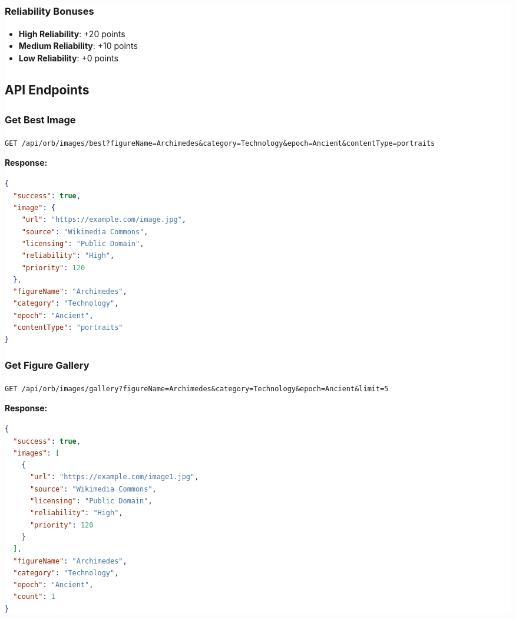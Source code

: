 ### Reliability Bonuses
- **High Reliability**: +20 points
- **Medium Reliability**: +10 points
- **Low Reliability**: +0 points

## API Endpoints

### Get Best Image
```http
GET /api/orb/images/best?figureName=Archimedes&category=Technology&epoch=Ancient&contentType=portraits
```

**Response:**
```json
{
  "success": true,
  "image": {
    "url": "https://example.com/image.jpg",
    "source": "Wikimedia Commons",
    "licensing": "Public Domain",
    "reliability": "High",
    "priority": 120
  },
  "figureName": "Archimedes",
  "category": "Technology",
  "epoch": "Ancient",
  "contentType": "portraits"
}
```

### Get Figure Gallery
```http
GET /api/orb/images/gallery?figureName=Archimedes&category=Technology&epoch=Ancient&limit=5
```

**Response:**
```json
{
  "success": true,
  "images": [
    {
      "url": "https://example.com/image1.jpg",
      "source": "Wikimedia Commons",
      "licensing": "Public Domain",
      "reliability": "High",
      "priority": 120
    }
  ],
  "figureName": "Archimedes",
  "category": "Technology",
  "epoch": "Ancient",
  "count": 1
}
```
